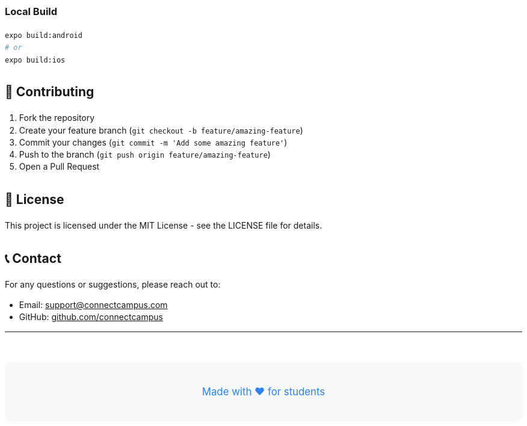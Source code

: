 ### Local Build

```bash
expo build:android
# or
expo build:ios
```

## 🤝 Contributing

1. Fork the repository
2. Create your feature branch (`git checkout -b feature/amazing-feature`)
3. Commit your changes (`git commit -m 'Add some amazing feature'`)
4. Push to the branch (`git push origin feature/amazing-feature`)
5. Open a Pull Request

## 📄 License

This project is licensed under the MIT License - see the LICENSE file for details.

## 📞 Contact

For any questions or suggestions, please reach out to:
- Email: support@connectcampus.com
- GitHub: [github.com/connectcampus](https://github.com/connectcampus)

---

<div align="center" style="margin-top: 50px; padding: 20px; background-color: #f6f8fa; border-radius: 10px;">
  <p style="color: #2f81f7; font-size: 1.2em;">Made with ❤️ for students</p>
</div>
